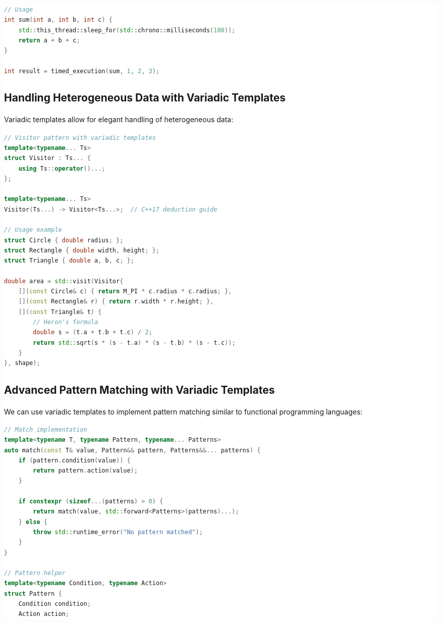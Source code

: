```cpp
// Usage
int sum(int a, int b, int c) {
    std::this_thread::sleep_for(std::chrono::milliseconds(100));
    return a + b + c;
}

int result = timed_execution(sum, 1, 2, 3);
```

## Handling Heterogeneous Data with Variadic Templates

Variadic templates allow for elegant handling of heterogeneous data:

```cpp
// Visitor pattern with variadic templates
template<typename... Ts>
struct Visitor : Ts... {
    using Ts::operator()...;
};

template<typename... Ts>
Visitor(Ts...) -> Visitor<Ts...>;  // C++17 deduction guide

// Usage example
struct Circle { double radius; };
struct Rectangle { double width, height; };
struct Triangle { double a, b, c; };

double area = std::visit(Visitor{
    [](const Circle& c) { return M_PI * c.radius * c.radius; },
    [](const Rectangle& r) { return r.width * r.height; },
    [](const Triangle& t) {
        // Heron's formula
        double s = (t.a + t.b + t.c) / 2;
        return std::sqrt(s * (s - t.a) * (s - t.b) * (s - t.c));
    }
}, shape);
```

## Advanced Pattern Matching with Variadic Templates

We can use variadic templates to implement pattern matching similar to functional programming languages:

```cpp
// Match implementation
template<typename T, typename Pattern, typename... Patterns>
auto match(const T& value, Pattern&& pattern, Patterns&&... patterns) {
    if (pattern.condition(value)) {
        return pattern.action(value);
    }
    
    if constexpr (sizeof...(patterns) > 0) {
        return match(value, std::forward<Patterns>(patterns)...);
    } else {
        throw std::runtime_error("No pattern matched");
    }
}

// Pattern helper
template<typename Condition, typename Action>
struct Pattern {
    Condition condition;
    Action action;
```